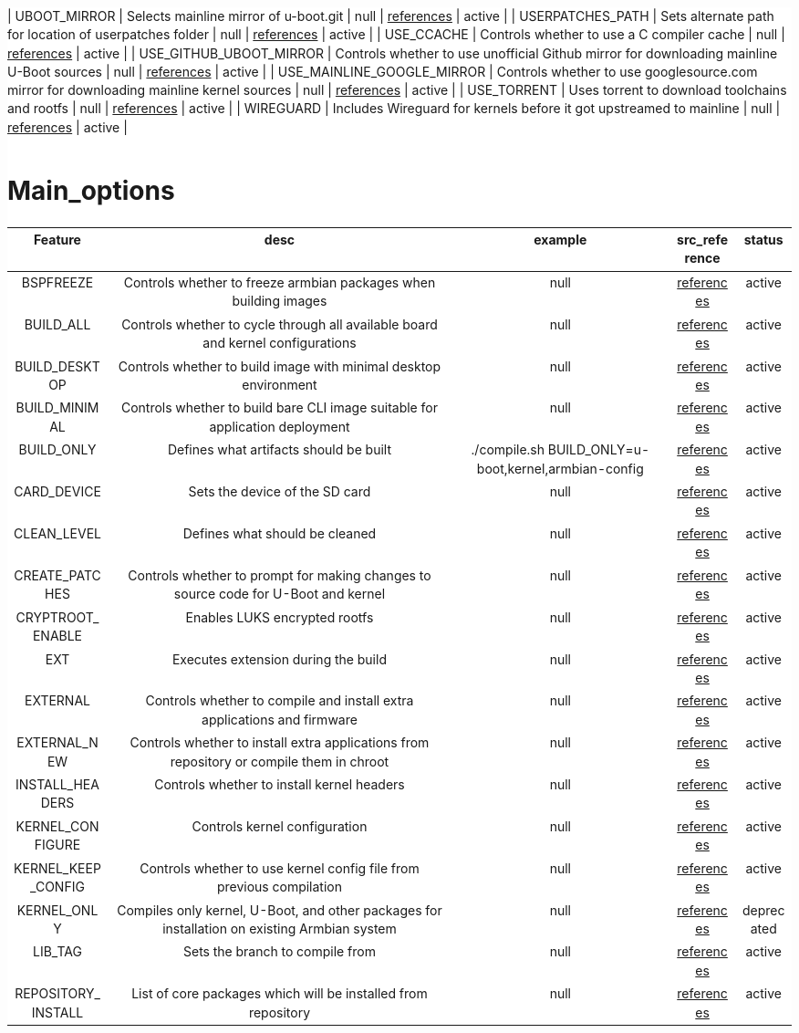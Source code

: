 | UBOOT_MIRROR | Selects mainline mirror of u-boot.git | null | [references](null) |  active | 
| USERPATCHES_PATH | Sets alternate path for location of userpatches folder | null | [references](null) |  active | 
| USE_CCACHE | Controls whether to use a C compiler cache | null | [references](null) |  active | 
| USE_GITHUB_UBOOT_MIRROR | Controls whether to use unofficial Github mirror for downloading mainline U-Boot sources | null | [references](null) |  active | 
| USE_MAINLINE_GOOGLE_MIRROR | Controls whether to use googlesource.com mirror for downloading mainline kernel sources | null | [references](null) |  active | 
| USE_TORRENT | Uses torrent to download toolchains and rootfs | null | [references](null) |  active | 
| WIREGUARD | Includes Wireguard for kernels before it got upstreamed to mainline | null | [references](null) |  active | 
# Main_options

| Feature |  desc | example | src_reference | status |
| :-----: | :---: | :---: | :-----: | :---------: |
| BSPFREEZE | Controls whether to freeze armbian packages when building images | null | [references](null) |  active | 
| BUILD_ALL | Controls whether to cycle through all available board and kernel configurations | null | [references](null) |  active | 
| BUILD_DESKTOP | Controls whether to build image with minimal desktop environment | null | [references](null) |  active | 
| BUILD_MINIMAL | Controls whether to build bare CLI image suitable for application deployment | null | [references](null) |  active | 
| BUILD_ONLY | Defines what artifacts should be built | ./compile.sh BUILD_ONLY=u-boot,kernel,armbian-config | [references](xx) |  active | 
| CARD_DEVICE | Sets the device of the SD card | null | [references](null) |  active | 
| CLEAN_LEVEL | Defines what should be cleaned | null | [references](null) |  active | 
| CREATE_PATCHES | Controls whether to prompt for making changes to source code for U-Boot and kernel | null | [references](null) |  active | 
| CRYPTROOT_ENABLE | Enables LUKS encrypted rootfs | null | [references](null) |  active | 
| EXT | Executes extension during the build | null | [references](null) |  active | 
| EXTERNAL | Controls whether to compile and install extra applications and firmware | null | [references](null) |  active | 
| EXTERNAL_NEW | Controls whether to install extra applications from repository or compile them in chroot | null | [references](null) |  active | 
| INSTALL_HEADERS | Controls whether to install kernel headers | null | [references](null) |  active | 
| KERNEL_CONFIGURE | Controls kernel configuration | null | [references](null) |  active | 
| KERNEL_KEEP_CONFIG | Controls whether to use kernel config file from previous compilation | null | [references](null) |  active | 
| KERNEL_ONLY | Compiles only kernel, U-Boot, and other packages for installation on existing Armbian system | null | [references](null) |  deprecated | 
| LIB_TAG | Sets the branch to compile from | null | [references](null) |  active | 
| REPOSITORY_INSTALL | List of core packages which will be installed from repository | null | [references](null) |  active | 
